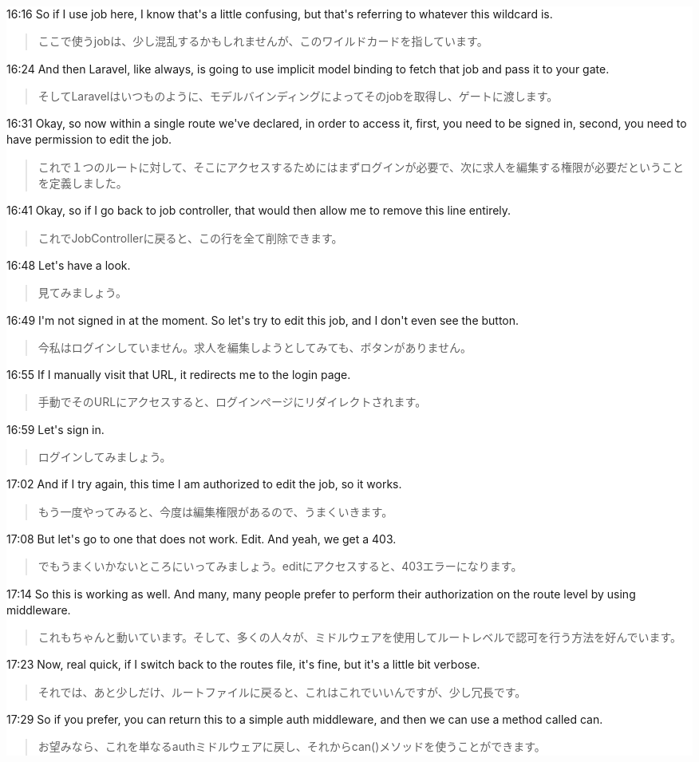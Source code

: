 16:16
So if I use job here, I know that's a little confusing, but that's referring to whatever this wildcard is.
> ここで使うjobは、少し混乱するかもしれませんが、このワイルドカードを指しています。

16:24
And then Laravel, like always, is going to use implicit model binding to fetch that job and pass it to your gate.
> そしてLaravelはいつものように、モデルバインディングによってそのjobを取得し、ゲートに渡します。

16:31
Okay, so now within a single route we've declared, in order to access it, first, you need to be signed in, second, you need to have permission to edit the job.
> これで１つのルートに対して、そこにアクセスするためにはまずログインが必要で、次に求人を編集する権限が必要だということを定義しました。

16:41
Okay, so if I go back to job controller, that would then allow me to remove this line entirely.
> これでJobControllerに戻ると、この行を全て削除できます。

16:48
Let's have a look.
> 見てみましょう。

16:49
I'm not signed in at the moment. So let's try to edit this job, and I don't even see the button.
> 今私はログインしていません。求人を編集しようとしてみても、ボタンがありません。

16:55
If I manually visit that URL, it redirects me to the login page.
> 手動でそのURLにアクセスすると、ログインページにリダイレクトされます。

16:59
Let's sign in.
> ログインしてみましょう。

17:02
And if I try again, this time I am authorized to edit the job, so it works.
> もう一度やってみると、今度は編集権限があるので、うまくいきます。

17:08
But let's go to one that does not work. Edit. And yeah, we get a 403.
> でもうまくいかないところにいってみましょう。editにアクセスすると、403エラーになります。

17:14
So this is working as well. And many, many people prefer to perform their authorization on the route level by using middleware.
> これもちゃんと動いています。そして、多くの人々が、ミドルウェアを使用してルートレベルで認可を行う方法を好んでいます。

17:23
Now, real quick, if I switch back to the routes file, it's fine, but it's a little bit verbose.
> それでは、あと少しだけ、ルートファイルに戻ると、これはこれでいいんですが、少し冗長です。

17:29
So if you prefer, you can return this to a simple auth middleware, and then we can use a method called can.
> お望みなら、これを単なるauthミドルウェアに戻し、それからcan()メソッドを使うことができます。
